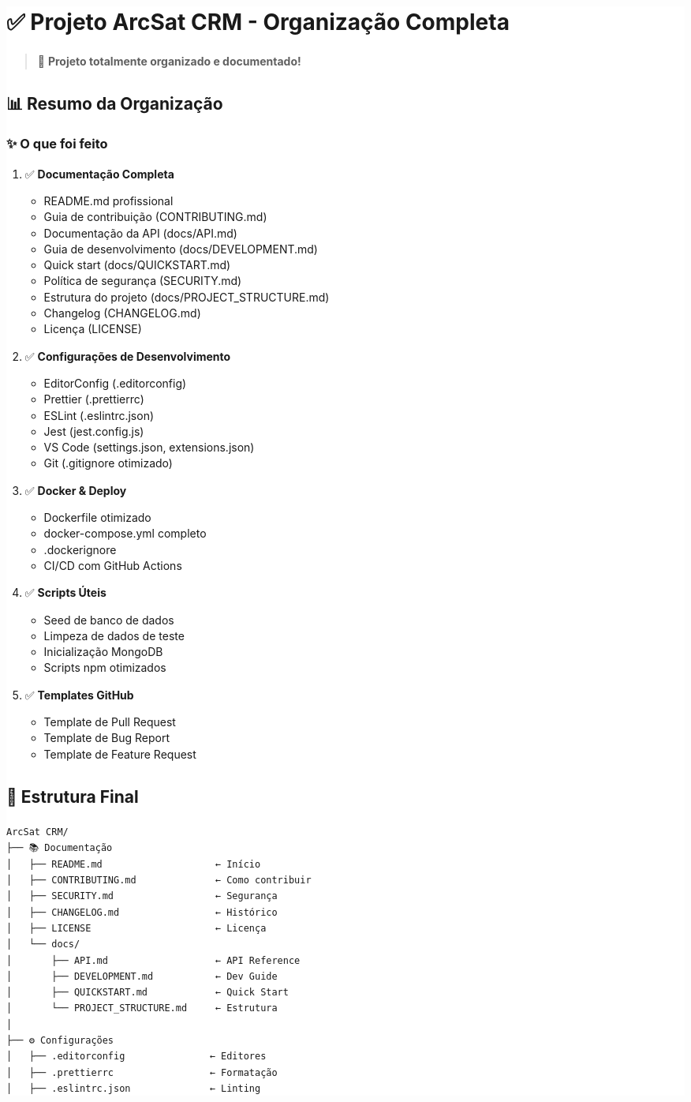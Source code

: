 # ✅ Projeto ArcSat CRM - Organização Completa

> 🎉 **Projeto totalmente organizado e documentado!**

## 📊 Resumo da Organização

### ✨ O que foi feito

1. ✅ **Documentação Completa**
   - README.md profissional
   - Guia de contribuição (CONTRIBUTING.md)
   - Documentação da API (docs/API.md)
   - Guia de desenvolvimento (docs/DEVELOPMENT.md)
   - Quick start (docs/QUICKSTART.md)
   - Política de segurança (SECURITY.md)
   - Estrutura do projeto (docs/PROJECT_STRUCTURE.md)
   - Changelog (CHANGELOG.md)
   - Licença (LICENSE)

2. ✅ **Configurações de Desenvolvimento**
   - EditorConfig (.editorconfig)
   - Prettier (.prettierrc)
   - ESLint (.eslintrc.json)
   - Jest (jest.config.js)
   - VS Code (settings.json, extensions.json)
   - Git (.gitignore otimizado)

3. ✅ **Docker & Deploy**
   - Dockerfile otimizado
   - docker-compose.yml completo
   - .dockerignore
   - CI/CD com GitHub Actions

4. ✅ **Scripts Úteis**
   - Seed de banco de dados
   - Limpeza de dados de teste
   - Inicialização MongoDB
   - Scripts npm otimizados

5. ✅ **Templates GitHub**
   - Template de Pull Request
   - Template de Bug Report
   - Template de Feature Request

## 📁 Estrutura Final

```
ArcSat CRM/
├── 📚 Documentação
│   ├── README.md                    ← Início
│   ├── CONTRIBUTING.md              ← Como contribuir
│   ├── SECURITY.md                  ← Segurança
│   ├── CHANGELOG.md                 ← Histórico
│   ├── LICENSE                      ← Licença
│   └── docs/
│       ├── API.md                   ← API Reference
│       ├── DEVELOPMENT.md           ← Dev Guide
│       ├── QUICKSTART.md            ← Quick Start
│       └── PROJECT_STRUCTURE.md     ← Estrutura
│
├── ⚙️ Configurações
│   ├── .editorconfig               ← Editores
│   ├── .prettierrc                 ← Formatação
│   ├── .eslintrc.json              ← Linting
```